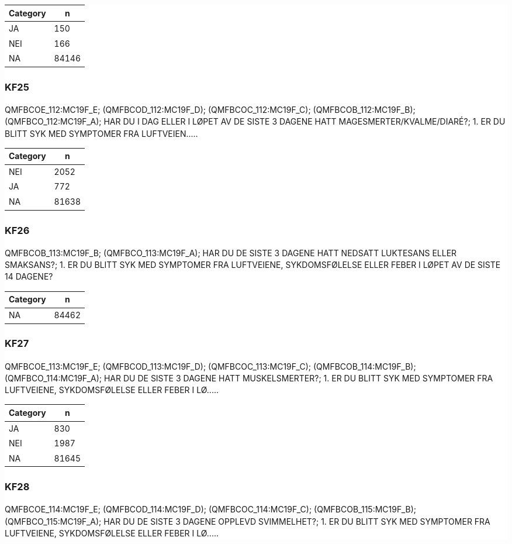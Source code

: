 
| Category | n |
| -------- | - |
| JA | 150 |
| NEI | 166 |
| NA | 84146 |


### KF25
QMFBCOE_112:MC19F_E; (QMFBCOD_112:MC19F_D); (QMFBCOC_112:MC19F_C); (QMFBCOB_112:MC19F_B); (QMFBCO_112:MC19F_A); HAR DU I DAG ELLER I LØPET AV DE SISTE 3 DAGENE HATT MAGESMERTER/KVALME/DIARÉ?; 1. ER DU BLITT SYK MED SYMPTOMER FRA LUFTVEIEN.....


| Category | n |
| -------- | - |
| NEI | 2052 |
| JA | 772 |
| NA | 81638 |


### KF26
QMFBCOB_113:MC19F_B; (QMFBCO_113:MC19F_A); HAR DU DE SISTE 3 DAGENE HATT NEDSATT LUKTESANS ELLER SMAKSANS?; 1. ER DU BLITT SYK MED SYMPTOMER FRA LUFTVEIENE, SYKDOMSFØLELSE ELLER FEBER I LØPET AV DE SISTE 14 DAGENE?


| Category | n |
| -------- | - |
| NA | 84462 |


### KF27
QMFBCOE_113:MC19F_E; (QMFBCOD_113:MC19F_D); (QMFBCOC_113:MC19F_C); (QMFBCOB_114:MC19F_B); (QMFBCO_114:MC19F_A); HAR DU DE SISTE 3 DAGENE HATT MUSKELSMERTER?; 1. ER DU BLITT SYK MED SYMPTOMER FRA LUFTVEIENE, SYKDOMSFØLELSE ELLER FEBER I LØ.....


| Category | n |
| -------- | - |
| JA | 830 |
| NEI | 1987 |
| NA | 81645 |


### KF28
QMFBCOE_114:MC19F_E; (QMFBCOD_114:MC19F_D); (QMFBCOC_114:MC19F_C); (QMFBCOB_115:MC19F_B); (QMFBCO_115:MC19F_A); HAR DU DE SISTE 3 DAGENE OPPLEVD SVIMMELHET?; 1. ER DU BLITT SYK MED SYMPTOMER FRA LUFTVEIENE, SYKDOMSFØLELSE ELLER FEBER I LØ.....
